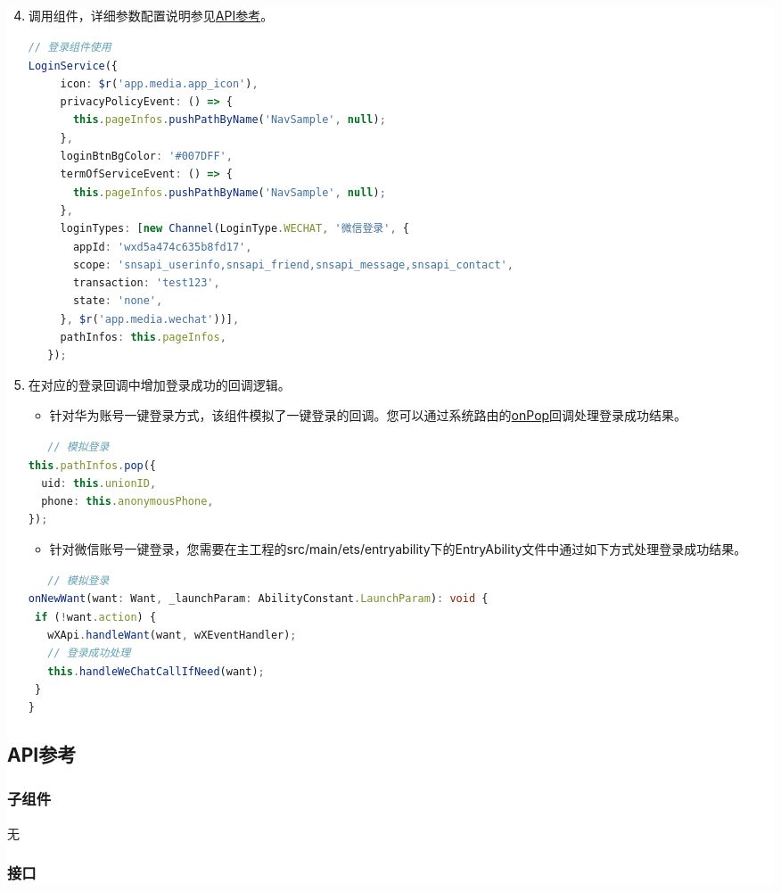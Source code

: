 4. 调用组件，详细参数配置说明参见[API参考](#API参考)。

   ```typescript
   // 登录组件使用
   LoginService({
        icon: $r('app.media.app_icon'),
        privacyPolicyEvent: () => {
          this.pageInfos.pushPathByName('NavSample', null);
        },
        loginBtnBgColor: '#007DFF',
        termOfServiceEvent: () => {
          this.pageInfos.pushPathByName('NavSample', null);
        },
        loginTypes: [new Channel(LoginType.WECHAT, '微信登录', {
          appId: 'wxd5a474c635b8fd17',
          scope: 'snsapi_userinfo,snsapi_friend,snsapi_message,snsapi_contact',
          transaction: 'test123',
          state: 'none',
        }, $r('app.media.wechat'))],
        pathInfos: this.pageInfos,
      });
   ```
5. 在对应的登录回调中增加登录成功的回调逻辑。
   * 针对华为账号一键登录方式，该组件模拟了一键登录的回调。您可以通过系统路由的[onPop](https://developer.huawei.com/consumer/cn/doc/harmonyos-references/ts-basic-components-navigation#pushpathbyname10)回调处理登录成功结果。
   ```typescript
      // 模拟登录
   this.pathInfos.pop({
     uid: this.unionID,
     phone: this.anonymousPhone,
   });
   ```
   * 针对微信账号一键登录，您需要在主工程的src/main/ets/entryability下的EntryAbility文件中通过如下方式处理登录成功结果。
   ```typescript
      // 模拟登录
   onNewWant(want: Want, _launchParam: AbilityConstant.LaunchParam): void {
    if (!want.action) {
      wXApi.handleWant(want, wXEventHandler);
      // 登录成功处理
      this.handleWeChatCallIfNeed(want);
    }
   }
   ```

## API参考

### 子组件

无

### 接口
